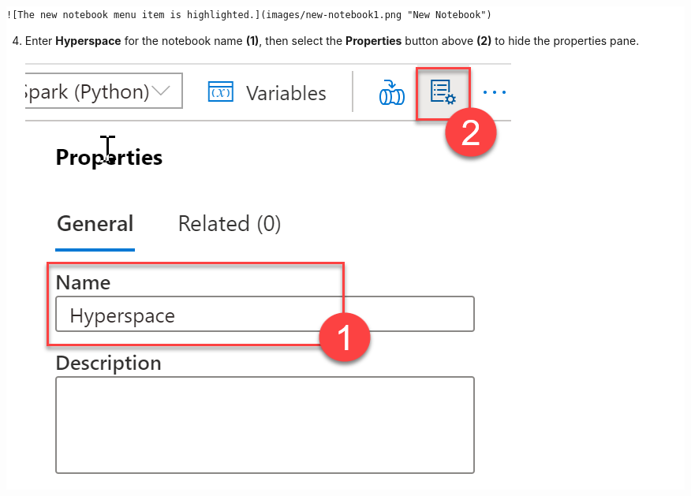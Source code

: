     ![The new notebook menu item is highlighted.](images/new-notebook1.png "New Notebook")

4. Enter **Hyperspace** for the notebook name **(1)**, then select the **Properties** button above **(2)** to hide the properties pane.

    ![The notebook properties are displayed.](images/notebook-properties.png "Properties")
